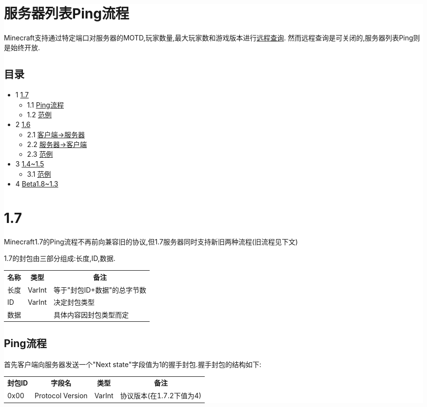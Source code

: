 服务器列表Ping流程
==============
Minecraft支持通过特定端口对服务器的MOTD,玩家数量,最大玩家数和游戏版本进行[远程查询](http://wiki.vg/Query). 然而远程查询是可关闭的,服务器列表Ping则是始终开放.

目录
--------------
* 1 [1.7](#17)
	* 1.1 [Ping流程](#ping%E6%B5%81%E7%A8%8B)
	* 1.2 [范例](#%E8%8C%83%E4%BE%8B)
* 2 [1.6](#16)
	* 2.1 [客户端->服务器](#%E5%AE%A2%E6%88%B7%E7%AB%AF-%E6%9C%8D%E5%8A%A1%E5%99%A8)
	* 2.2 [服务器->客户端](#%E6%9C%8D%E5%8A%A1%E5%99%A8-%E5%AE%A2%E6%88%B7%E7%AB%AF)
	* 2.3 [范例](#%E8%8C%83%E4%BE%8B-1)
* 3 [1.4~1.5](#1415)
	* 3.1 [范例](#%E8%8C%83%E4%BE%8B-2)
* 4 [Beta1.8~1.3](#beta1813)

# 1.7

Minecraft1.7的Ping流程不再前向兼容旧的协议,但1.7服务器同时支持新旧两种流程(旧流程见下文)

1.7的封包由三部分组成:长度,ID,数据.

<table>
	<tr>
		<th>名称</th>
		<th>类型</th>
		<th>备注</th>
	</tr>
	<tr>
		<td>长度</td>
		<td>VarInt</td>
		<td>等于"封包ID+数据"的总字节数</td>
	</tr>
	<tr>
		<td>ID</td>
		<td>VarInt</td>
		<td>决定封包类型</td>
	</tr>
	<tr>
		<td>数据</td>
		<td></td>
		<td>具体内容因封包类型而定</td>
	</tr>
</table>

## Ping流程

首先客户端向服务器发送一个"Next state"字段值为1的握手封包.握手封包的结构如下:

<table>
<tr>
<th> 封包ID </th>
<th> 字段名 </th>
<th> 类型 </th>
<th> 备注
</th></tr>
<tr>
<td rowspan="4"> 0x00
</td>
<td> Protocol Version </td>
<td> VarInt </td>
<td> 协议版本(在1.7.2下值为4)